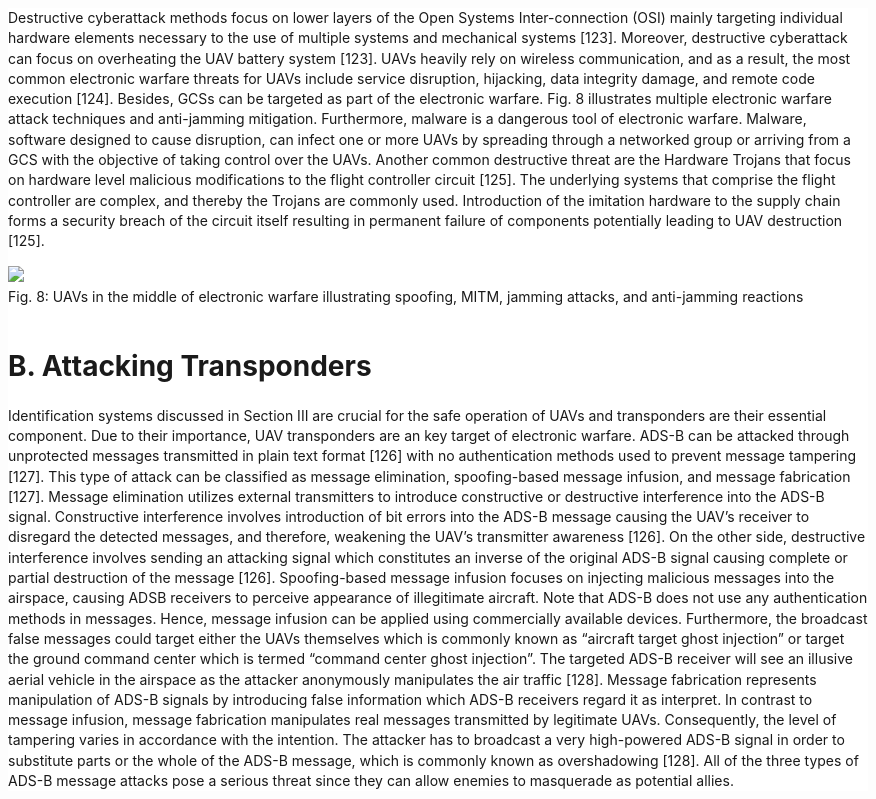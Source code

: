 Destructive cyberattack methods focus on lower layers of the Open Systems Inter-connection (OSI) mainly targeting individual hardware elements necessary to the use of multiple systems and mechanical systems [123]. Moreover, destructive cyberattack can focus on overheating the UAV battery system [123]. UAVs heavily rely on wireless communication, and as a result, the most common electronic warfare threats for UAVs include service disruption, hijacking, data integrity damage, and remote code execution [124]. Besides, GCSs can be targeted as part of the electronic warfare. Fig. 8 illustrates multiple electronic warfare attack techniques and anti-jamming mitigation. Furthermore, malware is a dangerous tool of electronic warfare. Malware, software designed to cause disruption, can infect one or more UAVs by spreading through a networked group or arriving from a GCS with the objective of taking control over the UAVs. Another common destructive threat are the Hardware Trojans that focus on hardware level malicious modifications to the flight controller circuit [125]. The underlying systems that comprise the flight controller are complex, and thereby the Trojans are commonly used. Introduction of the imitation hardware to the supply chain forms a security breach of the circuit itself resulting in permanent failure of components potentially leading to UAV destruction [125].  

![](images/3174c26a001d1ce7f682dd7001257a2170fe16fbfc9003a45dc837e1ab29afcb.jpg)  
Fig. 8: UAVs in the middle of electronic warfare illustrating spoofing, MITM, jamming attacks, and anti-jamming reactions  

# B. Attacking Transponders  

Identification systems discussed in Section III are crucial for the safe operation of UAVs and transponders are their essential component. Due to their importance, UAV transponders are an key target of electronic warfare. ADS-B can be attacked through unprotected messages transmitted in plain text format [126] with no authentication methods used to prevent message tampering [127]. This type of attack can be classified as message elimination, spoofing-based message infusion, and message fabrication [127]. Message elimination utilizes external transmitters to introduce constructive or destructive interference into the ADS-B signal. Constructive interference involves introduction of bit errors into the ADS-B message causing the UAV’s receiver to disregard the detected messages, and therefore, weakening the UAV’s transmitter awareness [126]. On the other side, destructive interference involves sending an attacking signal which constitutes an inverse of the original ADS-B signal causing complete or partial destruction of the message [126]. Spoofing-based message infusion focuses on injecting malicious messages into the airspace, causing ADSB receivers to perceive appearance of illegitimate aircraft. Note that ADS-B does not use any authentication methods in messages. Hence, message infusion can be applied using commercially available devices. Furthermore, the broadcast false messages could target either the UAVs themselves which is commonly known as “aircraft target ghost injection” or target the ground command center which is termed “command center ghost injection”. The targeted ADS-B receiver will see an illusive aerial vehicle in the airspace as the attacker anonymously manipulates the air traffic [128]. Message fabrication represents manipulation of ADS-B signals by introducing false information which ADS-B receivers regard it as interpret. In contrast to message infusion, message fabrication manipulates real messages transmitted by legitimate UAVs. Consequently, the level of tampering varies in accordance with the intention. The attacker has to broadcast a very high-powered ADS-B signal in order to substitute parts or the whole of the ADS-B message, which is commonly known as overshadowing [128]. All of the three types of ADS-B message attacks pose a serious threat since they can allow enemies to masquerade as potential allies.  
